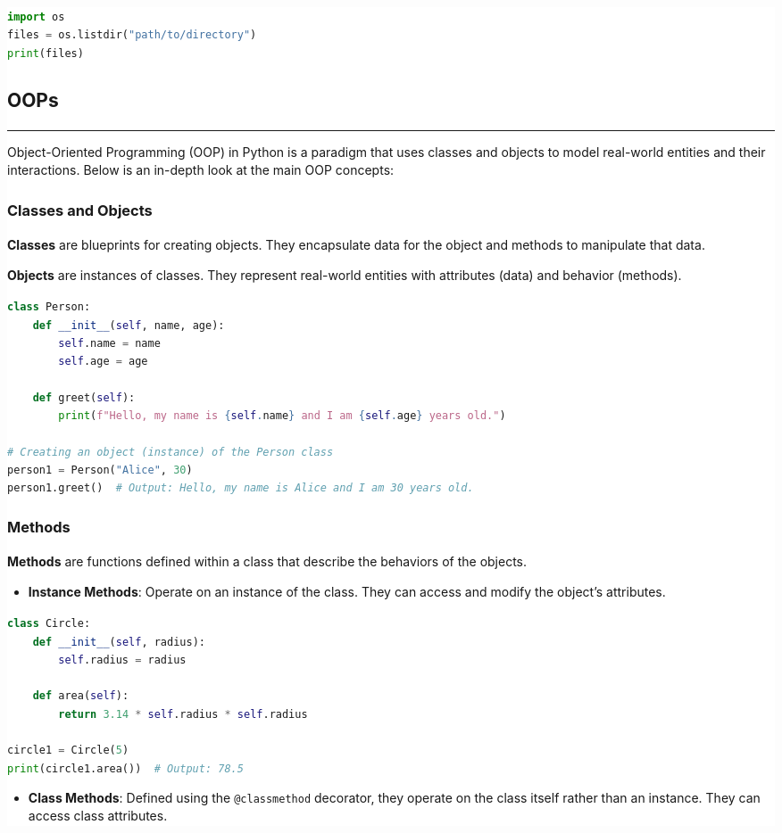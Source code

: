   ```python
  import os
  files = os.listdir("path/to/directory")
  print(files)
  ```

## OOPs
------------------------------

Object-Oriented Programming (OOP) in Python is a paradigm that uses classes and objects to model real-world entities and their interactions. Below is an in-depth look at the main OOP concepts:

### Classes and Objects

**Classes** are blueprints for creating objects. They encapsulate data for the object and methods to manipulate that data.

**Objects** are instances of classes. They represent real-world entities with attributes (data) and behavior (methods).

```python
class Person:
    def __init__(self, name, age):
        self.name = name
        self.age = age

    def greet(self):
        print(f"Hello, my name is {self.name} and I am {self.age} years old.")

# Creating an object (instance) of the Person class
person1 = Person("Alice", 30)
person1.greet()  # Output: Hello, my name is Alice and I am 30 years old.
```

### Methods

**Methods** are functions defined within a class that describe the behaviors of the objects.

- **Instance Methods**: Operate on an instance of the class. They can access and modify the object’s attributes.

```python
class Circle:
    def __init__(self, radius):
        self.radius = radius

    def area(self):
        return 3.14 * self.radius * self.radius

circle1 = Circle(5)
print(circle1.area())  # Output: 78.5
```

- **Class Methods**: Defined using the `@classmethod` decorator, they operate on the class itself rather than an instance. They can access class attributes.
